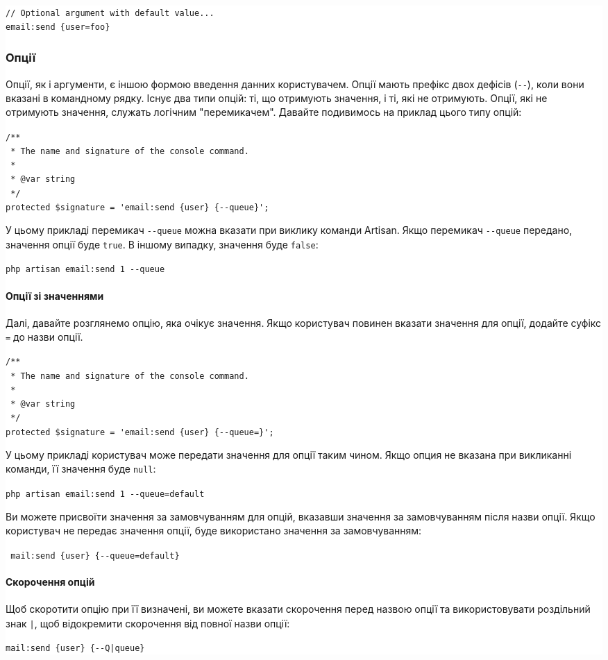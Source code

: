     // Optional argument with default value...
    email:send {user=foo}

<a name="options"></a>

### Опції

Опції, як і аргументи, є іншою формою введення данних користувачем. Опції мають префікс двох дефісів (`--`), коли вони вказані в командному рядку. Існує два типи опцій: ті, що отримують значення, і ті, які не отримують. Опції, які не отримують значення, служать логічним "перемикачем". Давайте подивимось на приклад цього типу опцій:

    /**
     * The name and signature of the console command.
     *
     * @var string
     */
    protected $signature = 'email:send {user} {--queue}';

У цьому прикладі перемикач `--queue` можна вказати при виклику команди Artisan. Якщо перемикач `--queue` передано, значення опції буде `true`. В іншому випадку, значення буде `false`:

    php artisan email:send 1 --queue

<a name="options-with-values"></a>

#### Опції зі значеннями

Далі, давайте розглянемо опцію, яка очікує значення. Якщо користувач повинен вказати значення для опції, додайте суфікс `=` до назви опції.

    /**
     * The name and signature of the console command.
     *
     * @var string
     */
    protected $signature = 'email:send {user} {--queue=}';

У цьому прикладі користувач може передати значення для опції таким чином. Якщо опция не вказана при викликанні команди, її значення буде `null`:

    php artisan email:send 1 --queue=default

Ви можете присвоїти значення за замовчуванням для опцій, вказавши значення за замовчуванням після назви опції. Якщо користувач не передає значення опції, буде використано значення за замовчуванням:

     mail:send {user} {--queue=default}

<a name="option-shortcuts"></a>

#### Скорочення опцій

Щоб скоротити опцію при її визначені, ви можете вказати скорочення перед назвою опції та використовувати роздільний знак `|`, щоб відокремити скорочення від повної назви опції:

    mail:send {user} {--Q|queue}

<a name="input-arrays"></a>
